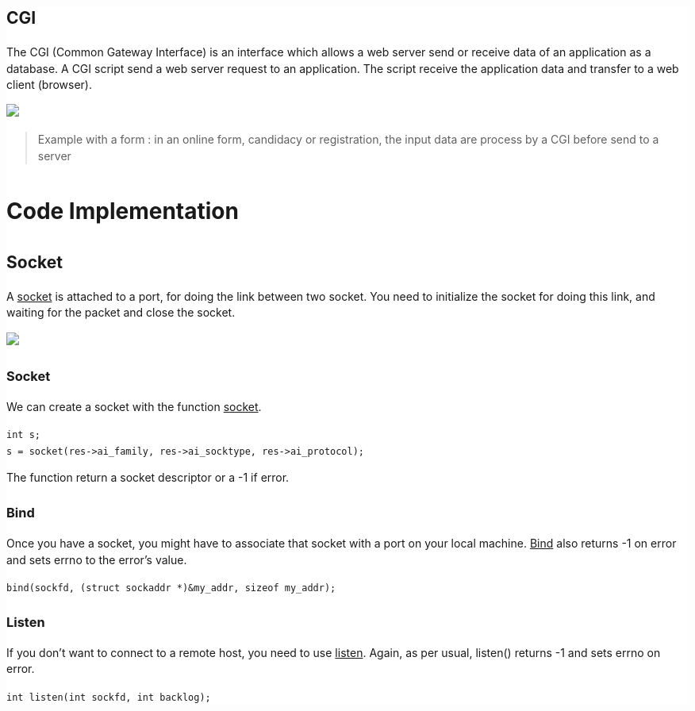 ## CGI

The CGI (Common Gateway Interface) is an interface which allows a web server send or receive data of an application as a database. A CGI script send a web server request to an application. The script receive the application data and transfer to a web client (browser).

![](https://www.ionos.fr/digitalguide/fileadmin/_processed_/0/c/csm_une-interface-common-gateway_92a25b62a1.png)

> Example with a form : in an online form, candidacy or registration, the input data are process by a CGI before send to a server

# Code Implementation

## Socket

A [socket](https://beej.us/guide/bgnet/html/split/what-is-a-socket.html) is attached to a port, for doing the link between two socket. You need to initialize the socket for doing this link, and waiting for the packet and close the socket.

![](https://miro.medium.com/max/1400/1*WHbABxslqPh8QzXku_-QtQ.png)

### Socket

We can create a socket with the function [socket](https://beej.us/guide/bgnet/html/split/system-calls-or-bust.html#socket).

```
int s;
s = socket(res->ai_family, res->ai_socktype, res->ai_protocol);
```

The function return a socket descriptor or a -1 if error.

### Bind

Once you have a socket, you might have to associate that socket with a port on your local machine. [Bind](https://beej.us/guide/bgnet/html/split/system-calls-or-bust.html#bind) also returns -1 on error and sets errno to the error’s value.

```
bind(sockfd, (struct sockaddr *)&my_addr, sizeof my_addr);
```

### Listen

If you don’t want to connect to a remote host, you need to use [listen](https://beej.us/guide/bgnet/html/split/system-calls-or-bust.html#listen). Again, as per usual, listen() returns -1 and sets errno on error.

```
int listen(int sockfd, int backlog); 
```
